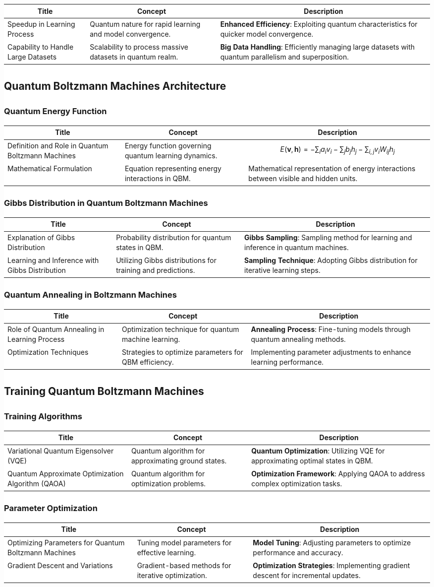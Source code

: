 | Title                       | Concept                                                            | Description                                    |
|-----------------------------|--------------------------------------------------------------------|------------------------------------------------|
| Speedup in Learning Process | Quantum nature for rapid learning and model convergence.           | **Enhanced Efficiency**: Exploiting quantum characteristics for quicker model convergence. |
| Capability to Handle Large Datasets | Scalability to process massive datasets in quantum realm.        | **Big Data Handling**: Efficiently managing large datasets with quantum parallelism and superposition. |

## Quantum Boltzmann Machines Architecture

### Quantum Energy Function

| Title                       | Concept                                                            | Description                                    |
|-----------------------------|--------------------------------------------------------------------|------------------------------------------------|
| Definition and Role in Quantum Boltzmann Machines | Energy function governing quantum learning dynamics.             | $$E(\mathbf{v}, \mathbf{h}) = -\sum_{i} a_i v_i - \sum_{j} b_j h_j - \sum_{i,j} v_i W_{ij} h_j$$ |
| Mathematical Formulation    | Equation representing energy interactions in QBM.                 | Mathematical representation of energy interactions between visible and hidden units. |

### Gibbs Distribution in Quantum Boltzmann Machines

| Title                       | Concept                                                            | Description                                    |
|-----------------------------|--------------------------------------------------------------------|------------------------------------------------|
| Explanation of Gibbs Distribution | Probability distribution for quantum states in QBM.               | **Gibbs Sampling**: Sampling method for learning and inference in quantum machines. |
| Learning and Inference with Gibbs Distribution | Utilizing Gibbs distributions for training and predictions.      | **Sampling Technique**: Adopting Gibbs distribution for iterative learning steps. |

### Quantum Annealing in Boltzmann Machines

| Title                       | Concept                                                            | Description                                    |
|-----------------------------|--------------------------------------------------------------------|------------------------------------------------|
| Role of Quantum Annealing in Learning Process | Optimization technique for quantum machine learning.             | **Annealing Process**: Fine-tuning models through quantum annealing methods. |
| Optimization Techniques      | Strategies to optimize parameters for QBM efficiency.             | Implementing parameter adjustments to enhance learning performance. |

## Training Quantum Boltzmann Machines

### Training Algorithms

| Title                       | Concept                                                            | Description                                    |
|-----------------------------|--------------------------------------------------------------------|------------------------------------------------|
| Variational Quantum Eigensolver (VQE) | Quantum algorithm for approximating ground states.               | **Quantum Optimization**: Utilizing VQE for approximating optimal states in QBM. |
| Quantum Approximate Optimization Algorithm (QAOA) | Quantum algorithm for optimization problems.                    | **Optimization Framework**: Applying QAOA to address complex optimization tasks. |

### Parameter Optimization

| Title                       | Concept                                                            | Description                                    |
|-----------------------------|--------------------------------------------------------------------|------------------------------------------------|
| Optimizing Parameters for Quantum Boltzmann Machines | Tuning model parameters for effective learning.                   | **Model Tuning**: Adjusting parameters to optimize performance and accuracy. |
| Gradient Descent and Variations | Gradient-based methods for iterative optimization.               | **Optimization Strategies**: Implementing gradient descent for incremental updates. |
